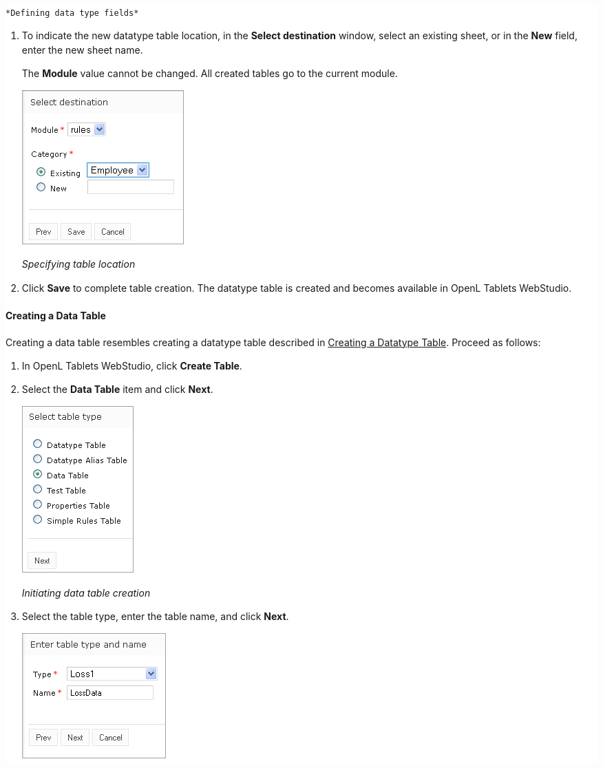     *Defining data type fields*
    
1.  To indicate the new datatype table location, in the **Select destination** window, select an existing sheet, or in the **New** field, enter the new sheet name.
    
    The **Module** value cannot be changed. All created tables go to the current module.
    
    ![](webstudio_guide_images/961137f64696a6b67a41c59a5b4678b9.png)
    
    *Specifying table location*
    
1.  Click **Save** to complete table creation.
The datatype table is created and becomes available in OpenL Tablets WebStudio.

#### Creating a Data Table

Creating a data table resembles creating a datatype table described in [Creating a Datatype Table](#creating-a-datatype-table). Proceed as follows:

1.  In OpenL Tablets WebStudio, click **Create Table**.
2.  Select the **Data Table** item and click **Next**.
    
    ![](webstudio_guide_images/3dba085b0981250107ed82677e8f485a.png)
    
    *Initiating data table creation*
    
1.  Select the table type, enter the table name, and click **Next**.
    
    ![](webstudio_guide_images/540b45c84fba045b2ff255ddb7be274b.png)
    